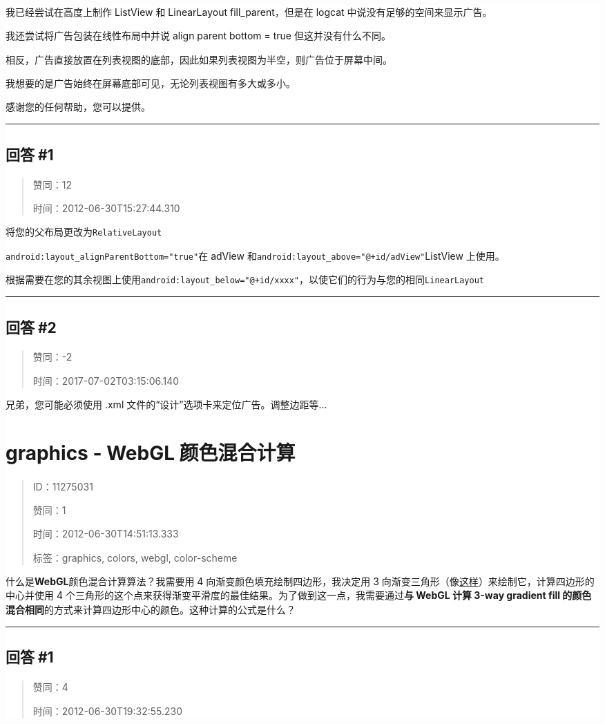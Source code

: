 我已经尝试在高度上制作 ListView 和 LinearLayout fill_parent，但是在 logcat 中说没有足够的空间来显示广告。

我还尝试将广告包装在线性布局中并说 align parent bottom = true 但这并没有什么不同。

相反，广告直接放置在列表视图的底部，因此如果列表视图为半空，则广告位于屏幕中间。

我想要的是广告始终在屏幕底部可见，无论列表视图有多大或多小。

感谢您的任何帮助，您可以提供。

* * *

## 回答 #1

> 赞同：12
> 
> 时间：2012-06-30T15:27:44.310

将您的父布局更改为`RelativeLayout`

`android:layout_alignParentBottom="true"`在 adView 和`android:layout_above="@+id/adView"`ListView 上使用。

根据需要在您的其余视图上使用`android:layout_below="@+id/xxxx"`，以使它们的行为与您的相同`LinearLayout`

* * *

## 回答 #2

> 赞同：-2
> 
> 时间：2017-07-02T03:15:06.140

兄弟，您可能必须使用 .xml 文件的“设计”选项卡来定位广告。调整边距等...

# graphics - WebGL 颜色混合计算

> ID：11275031
> 
> 赞同：1
> 
> 时间：2012-06-30T14:51:13.333
> 
> 标签：graphics, colors, webgl, color-scheme

什么是**WebGL**颜色混合计算算法？我需要用 4 向渐变颜色填充绘制四边形，我决定用 3 向渐变三角形（像[这样](http://learningwebgl.com/blog/?p=134)）来绘制它，计算四边形的中心并使用 4 个三角形的这个点来获得渐变平滑度的最佳结果。为了做到这一点，我需要通过**与 WebGL 计算 3-way gradient fill 的颜色混合相同**的方式来计算四边形中心的颜色。这种计算的公式是什么？

* * *

## 回答 #1

> 赞同：4
> 
> 时间：2012-06-30T19:32:55.230
